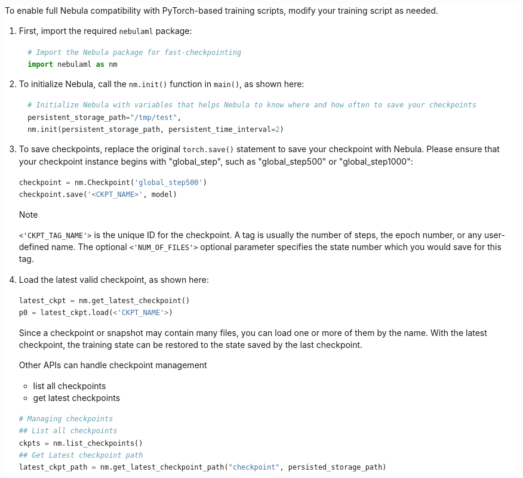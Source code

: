 To enable full Nebula compatibility with PyTorch-based training scripts, modify your training script as needed.

1. First, import the required `nebulaml` package:
    ```python
      # Import the Nebula package for fast-checkpointing 
      import nebulaml as nm
    ```

1. To initialize Nebula, call the `nm.init()` function in `main()`, as shown here:
    ```python
      # Initialize Nebula with variables that helps Nebula to know where and how often to save your checkpoints
      persistent_storage_path="/tmp/test",
      nm.init(persistent_storage_path, persistent_time_interval=2)
    ```

1. To save checkpoints, replace the original `torch.save()` statement to save your checkpoint with Nebula. Please ensure that your checkpoint instance begins with "global_step", such as "global_step500" or "global_step1000":

    ```python
    checkpoint = nm.Checkpoint('global_step500')  
    checkpoint.save('<CKPT_NAME>', model)  
    ```
    > [!NOTE]
    > ``<'CKPT_TAG_NAME'>`` is the unique ID for the checkpoint. A tag is usually the number of steps, the epoch number, or any user-defined name. The optional ``<'NUM_OF_FILES'>`` optional parameter specifies the state number which you would save for this tag.

1. Load the latest valid checkpoint, as shown here:

    ```python
    latest_ckpt = nm.get_latest_checkpoint()
    p0 = latest_ckpt.load(<'CKPT_NAME'>)
    ```

    Since a checkpoint or snapshot may contain many files, you can load one or more of them by the name. With the latest checkpoint, the training state can be restored to the state saved by the last checkpoint.

    Other APIs can handle checkpoint management

    - list all checkpoints
    - get latest checkpoints

    ```python
    # Managing checkpoints
    ## List all checkpoints
    ckpts = nm.list_checkpoints()
    ## Get Latest checkpoint path
    latest_ckpt_path = nm.get_latest_checkpoint_path("checkpoint", persisted_storage_path)
    ```
